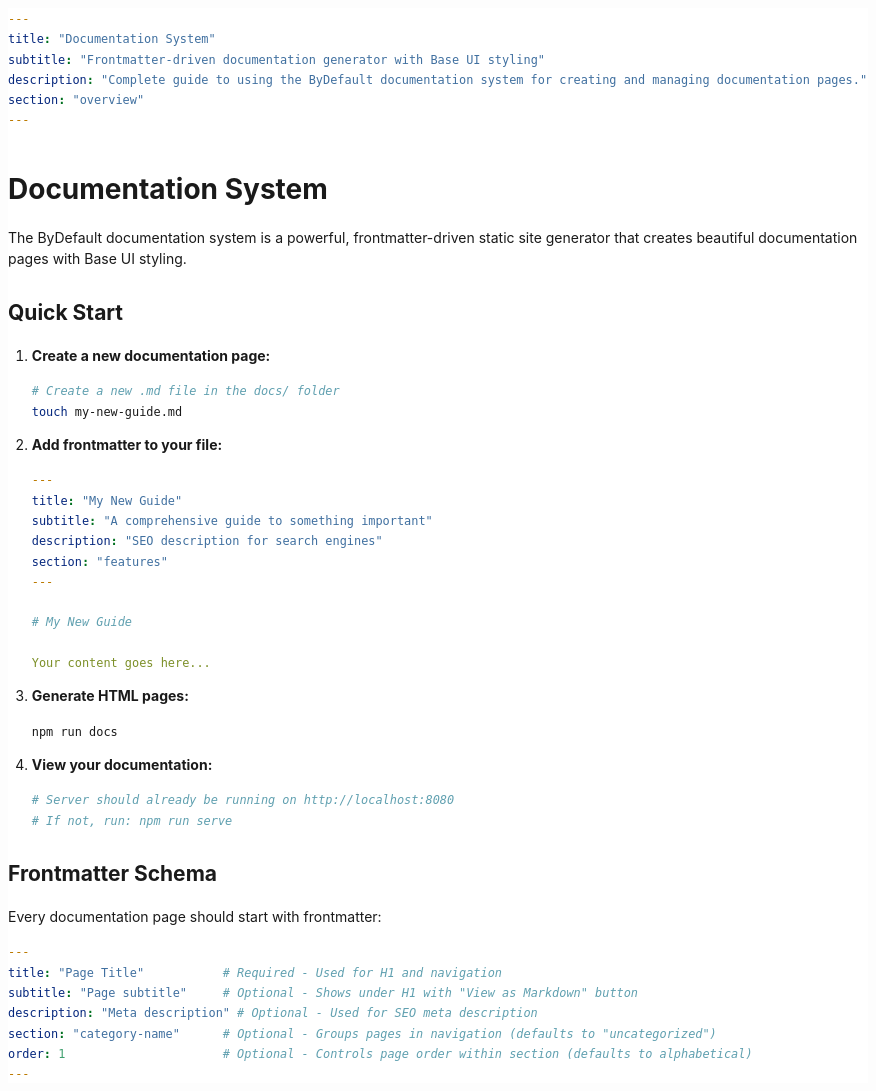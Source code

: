 ```yaml
---
title: "Documentation System"
subtitle: "Frontmatter-driven documentation generator with Base UI styling"
description: "Complete guide to using the ByDefault documentation system for creating and managing documentation pages."
section: "overview"
---
```


# Documentation System

The ByDefault documentation system is a powerful, frontmatter-driven static site generator that creates beautiful documentation pages with Base UI styling.

## Quick Start

1. **Create a new documentation page:**
   ```bash
   # Create a new .md file in the docs/ folder
   touch my-new-guide.md
   ```

2. **Add frontmatter to your file:**
   ```yaml
   ---
   title: "My New Guide"
   subtitle: "A comprehensive guide to something important"
   description: "SEO description for search engines"
   section: "features"
   ---
   
   # My New Guide
   
   Your content goes here...
   ```

3. **Generate HTML pages:**
   ```bash
   npm run docs
   ```

4. **View your documentation:**
   ```bash
   # Server should already be running on http://localhost:8080
   # If not, run: npm run serve
   ```

## Frontmatter Schema

Every documentation page should start with frontmatter:

```yaml
---
title: "Page Title"           # Required - Used for H1 and navigation
subtitle: "Page subtitle"     # Optional - Shows under H1 with "View as Markdown" button
description: "Meta description" # Optional - Used for SEO meta description
section: "category-name"      # Optional - Groups pages in navigation (defaults to "uncategorized")
order: 1                      # Optional - Controls page order within section (defaults to alphabetical)
---
```
